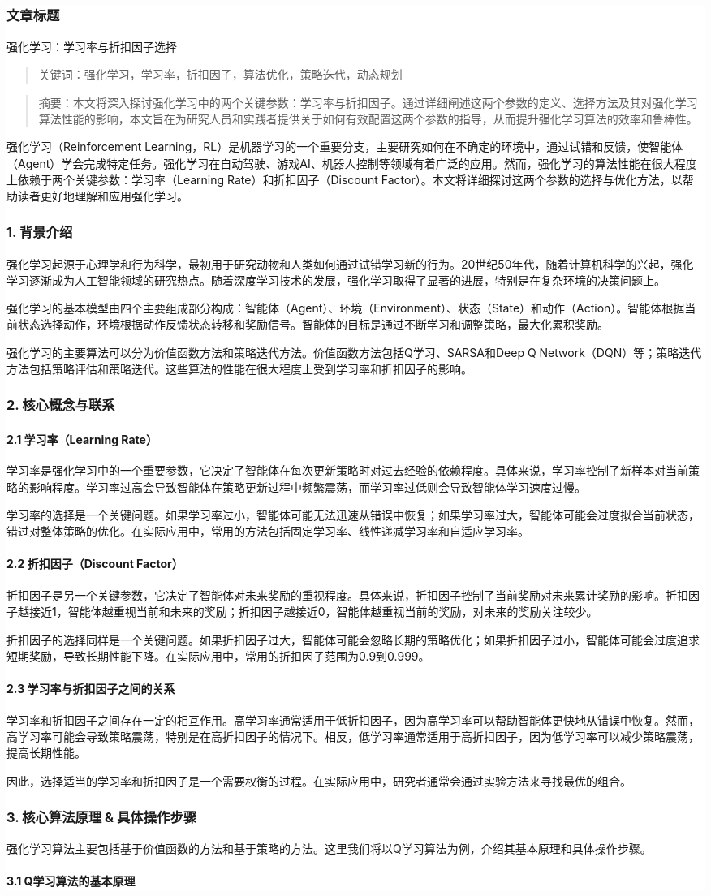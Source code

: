                  

### 文章标题

强化学习：学习率与折扣因子选择

> 关键词：强化学习，学习率，折扣因子，算法优化，策略迭代，动态规划

> 摘要：本文将深入探讨强化学习中的两个关键参数：学习率与折扣因子。通过详细阐述这两个参数的定义、选择方法及其对强化学习算法性能的影响，本文旨在为研究人员和实践者提供关于如何有效配置这两个参数的指导，从而提升强化学习算法的效率和鲁棒性。

强化学习（Reinforcement Learning，RL）是机器学习的一个重要分支，主要研究如何在不确定的环境中，通过试错和反馈，使智能体（Agent）学会完成特定任务。强化学习在自动驾驶、游戏AI、机器人控制等领域有着广泛的应用。然而，强化学习的算法性能在很大程度上依赖于两个关键参数：学习率（Learning Rate）和折扣因子（Discount Factor）。本文将详细探讨这两个参数的选择与优化方法，以帮助读者更好地理解和应用强化学习。

### 1. 背景介绍

强化学习起源于心理学和行为科学，最初用于研究动物和人类如何通过试错学习新的行为。20世纪50年代，随着计算机科学的兴起，强化学习逐渐成为人工智能领域的研究热点。随着深度学习技术的发展，强化学习取得了显著的进展，特别是在复杂环境的决策问题上。

强化学习的基本模型由四个主要组成部分构成：智能体（Agent）、环境（Environment）、状态（State）和动作（Action）。智能体根据当前状态选择动作，环境根据动作反馈状态转移和奖励信号。智能体的目标是通过不断学习和调整策略，最大化累积奖励。

强化学习的主要算法可以分为价值函数方法和策略迭代方法。价值函数方法包括Q学习、SARSA和Deep Q Network（DQN）等；策略迭代方法包括策略评估和策略迭代。这些算法的性能在很大程度上受到学习率和折扣因子的影响。

### 2. 核心概念与联系

#### 2.1 学习率（Learning Rate）

学习率是强化学习中的一个重要参数，它决定了智能体在每次更新策略时对过去经验的依赖程度。具体来说，学习率控制了新样本对当前策略的影响程度。学习率过高会导致智能体在策略更新过程中频繁震荡，而学习率过低则会导致智能体学习速度过慢。

学习率的选择是一个关键问题。如果学习率过小，智能体可能无法迅速从错误中恢复；如果学习率过大，智能体可能会过度拟合当前状态，错过对整体策略的优化。在实际应用中，常用的方法包括固定学习率、线性递减学习率和自适应学习率。

#### 2.2 折扣因子（Discount Factor）

折扣因子是另一个关键参数，它决定了智能体对未来奖励的重视程度。具体来说，折扣因子控制了当前奖励对未来累计奖励的影响。折扣因子越接近1，智能体越重视当前和未来的奖励；折扣因子越接近0，智能体越重视当前的奖励，对未来的奖励关注较少。

折扣因子的选择同样是一个关键问题。如果折扣因子过大，智能体可能会忽略长期的策略优化；如果折扣因子过小，智能体可能会过度追求短期奖励，导致长期性能下降。在实际应用中，常用的折扣因子范围为0.9到0.999。

#### 2.3 学习率与折扣因子之间的关系

学习率和折扣因子之间存在一定的相互作用。高学习率通常适用于低折扣因子，因为高学习率可以帮助智能体更快地从错误中恢复。然而，高学习率可能会导致策略震荡，特别是在高折扣因子的情况下。相反，低学习率通常适用于高折扣因子，因为低学习率可以减少策略震荡，提高长期性能。

因此，选择适当的学习率和折扣因子是一个需要权衡的过程。在实际应用中，研究者通常会通过实验方法来寻找最优的组合。

### 3. 核心算法原理 & 具体操作步骤

强化学习算法主要包括基于价值函数的方法和基于策略的方法。这里我们将以Q学习算法为例，介绍其基本原理和具体操作步骤。

#### 3.1 Q学习算法的基本原理
